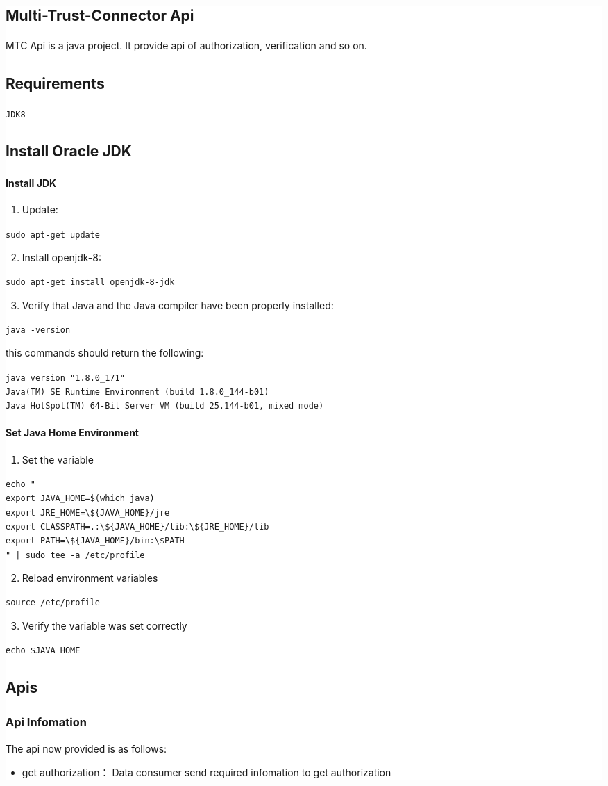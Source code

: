 Multi-Trust-Connector Api
---
MTC Api is a java project. It provide api of authorization, verification and so on.

## Requirements
```
JDK8
```

## Install Oracle JDK
#### Install JDK
1. Update:
```
sudo apt-get update
```
2. Install openjdk-8:
```
sudo apt-get install openjdk-8-jdk
```
3. Verify that Java and the Java compiler have been properly installed:
```
java -version
```
this commands should return the following:
```
java version "1.8.0_171"
Java(TM) SE Runtime Environment (build 1.8.0_144-b01)
Java HotSpot(TM) 64-Bit Server VM (build 25.144-b01, mixed mode)
```

#### Set Java Home Environment
1. Set the variable
```
echo "
export JAVA_HOME=$(which java)
export JRE_HOME=\${JAVA_HOME}/jre
export CLASSPATH=.:\${JAVA_HOME}/lib:\${JRE_HOME}/lib
export PATH=\${JAVA_HOME}/bin:\$PATH
" | sudo tee -a /etc/profile
```
2. Reload environment variables
```
source /etc/profile
```
3. Verify the variable was set correctly
```
echo $JAVA_HOME
```

## Apis
### Api Infomation
The api now provided is as follows:
+ get authorization：
Data consumer send required infomation to get authorization
